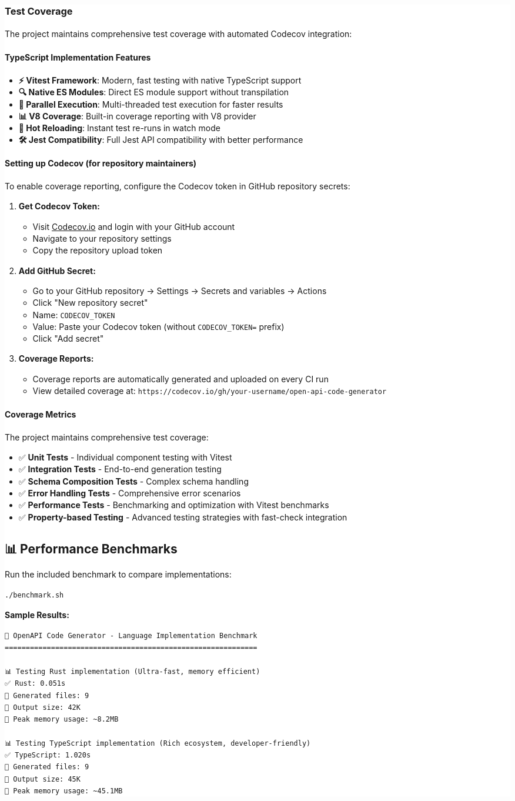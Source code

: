 ### Test Coverage

The project maintains comprehensive test coverage with automated Codecov integration:

#### TypeScript Implementation Features

- **⚡ Vitest Framework**: Modern, fast testing with native TypeScript support
- **🔍 Native ES Modules**: Direct ES module support without transpilation
- **🧵 Parallel Execution**: Multi-threaded test execution for faster results
- **📊 V8 Coverage**: Built-in coverage reporting with V8 provider
- **🎯 Hot Reloading**: Instant test re-runs in watch mode
- **🛠️ Jest Compatibility**: Full Jest API compatibility with better performance

#### Setting up Codecov (for repository maintainers)

To enable coverage reporting, configure the Codecov token in GitHub repository secrets:

1. **Get Codecov Token:**
   - Visit [Codecov.io](https://codecov.io) and login with your GitHub account
   - Navigate to your repository settings
   - Copy the repository upload token

2. **Add GitHub Secret:**
   - Go to your GitHub repository → Settings → Secrets and variables → Actions
   - Click "New repository secret"
   - Name: `CODECOV_TOKEN`
   - Value: Paste your Codecov token (without `CODECOV_TOKEN=` prefix)
   - Click "Add secret"

3. **Coverage Reports:**
   - Coverage reports are automatically generated and uploaded on every CI run
   - View detailed coverage at: `https://codecov.io/gh/your-username/open-api-code-generator`

#### Coverage Metrics

The project maintains comprehensive test coverage:

- ✅ **Unit Tests** - Individual component testing with Vitest
- ✅ **Integration Tests** - End-to-end generation testing  
- ✅ **Schema Composition Tests** - Complex schema handling
- ✅ **Error Handling Tests** - Comprehensive error scenarios
- ✅ **Performance Tests** - Benchmarking and optimization with Vitest benchmarks
- ✅ **Property-based Testing** - Advanced testing strategies with fast-check integration

## 📊 Performance Benchmarks

Run the included benchmark to compare implementations:

```bash
./benchmark.sh
```

**Sample Results:**
```
🚀 OpenAPI Code Generator - Language Implementation Benchmark
============================================================

📊 Testing Rust implementation (Ultra-fast, memory efficient)
✅ Rust: 0.051s
📄 Generated files: 9
💾 Output size: 42K
🧠 Peak memory usage: ~8.2MB

📊 Testing TypeScript implementation (Rich ecosystem, developer-friendly)
✅ TypeScript: 1.020s
📄 Generated files: 9
💾 Output size: 45K
🧠 Peak memory usage: ~45.1MB
```